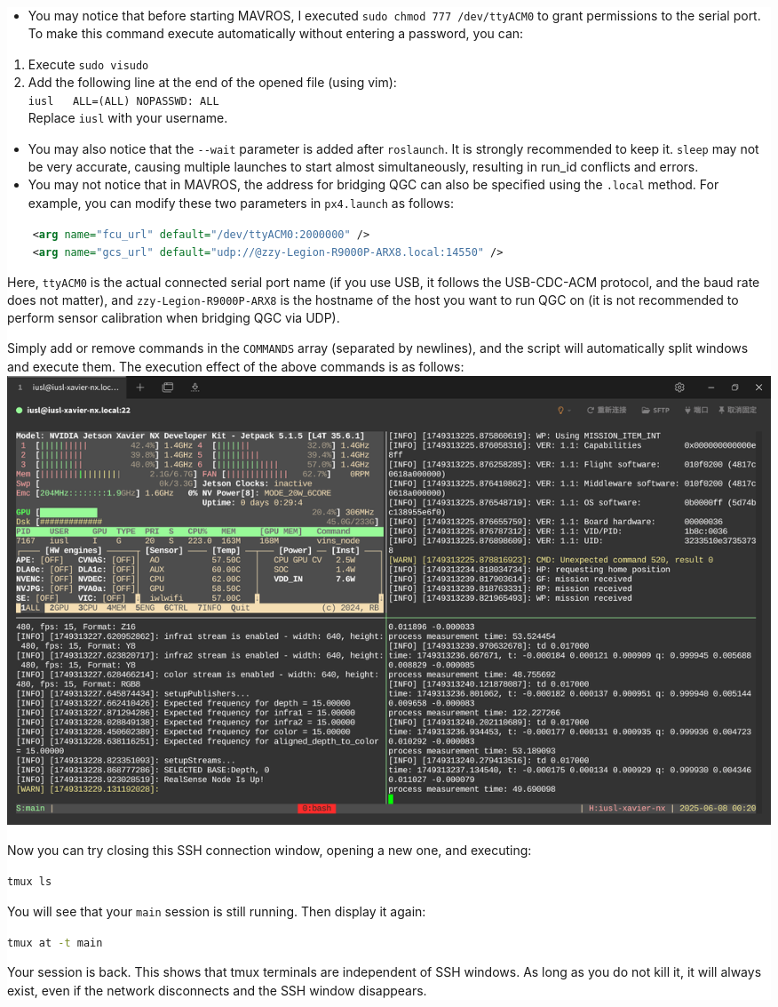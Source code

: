 - You may notice that before starting MAVROS, I executed `sudo chmod 777 /dev/ttyACM0` to grant permissions to the serial port. To make this command execute automatically without entering a password, you can:  
1. Execute `sudo visudo`  
2. Add the following line at the end of the opened file (using vim):  
`iusl   ALL=(ALL) NOPASSWD: ALL`  
Replace `iusl` with your username.  
- You may also notice that the `--wait` parameter is added after `roslaunch`. It is strongly recommended to keep it. `sleep` may not be very accurate, causing multiple launches to start almost simultaneously, resulting in run_id conflicts and errors.  
- You may not notice that in MAVROS, the address for bridging QGC can also be specified using the `.local` method. For example, you can modify these two parameters in `px4.launch` as follows:
```xml
	<arg name="fcu_url" default="/dev/ttyACM0:2000000" />
	<arg name="gcs_url" default="udp://@zzy-Legion-R9000P-ARX8.local:14550" />
```
Here, `ttyACM0` is the actual connected serial port name (if you use USB, it follows the USB-CDC-ACM protocol, and the baud rate does not matter), and `zzy-Legion-R9000P-ARX8` is the hostname of the host you want to run QGC on (it is not recommended to perform sensor calibration when bridging QGC via UDP).

Simply add or remove commands in the `COMMANDS` array (separated by newlines), and the script will automatically split windows and execute them. The execution effect of the above commands is as follows:  
![](image4.png)

Now you can try closing this SSH connection window, opening a new one, and executing:
```bash
tmux ls
```
You will see that your `main` session is still running. Then display it again:
```bash
tmux at -t main
```
Your session is back. This shows that tmux terminals are independent of SSH windows. As long as you do not kill it, it will always exist, even if the network disconnects and the SSH window disappears.
